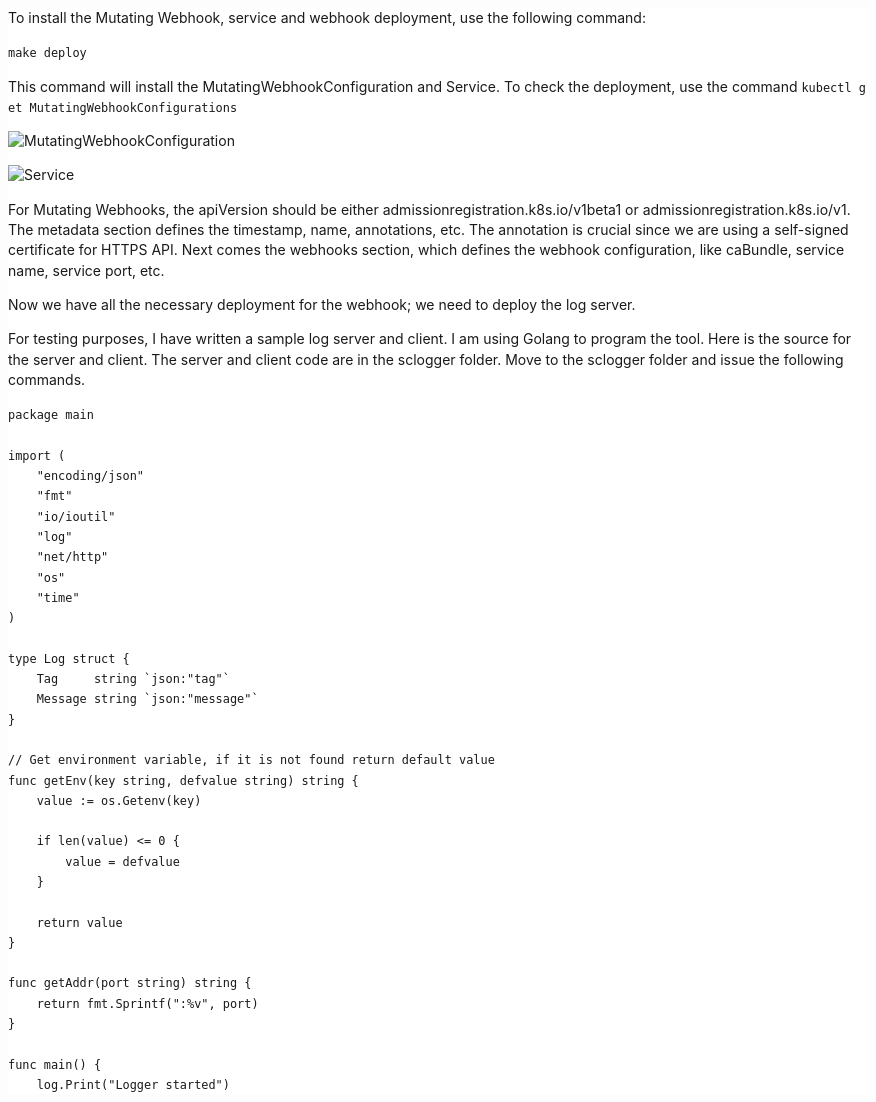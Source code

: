 To install the Mutating Webhook, service and webhook deployment, use the following command:

    make deploy

This command will install the MutatingWebhookConfiguration and Service. To check the deployment, use the command `kubectl get MutatingWebhookConfigurations`  

![MutatingWebhookConfiguration](https://raw.githubusercontent.com/krvarma/mutating-webhook/master/images/MutatingWebhookConfigurations.png?token=AA46XGYUKHWQRK3XQXSQKBS7R3AAG)

![Service](https://raw.githubusercontent.com/krvarma/mutating-webhook/master/images/services.png?token=AA46XGY3TOFFGJY5NBD5G327R3ADS)

For Mutating Webhooks, the apiVersion should be either admissionregistration.k8s.io/v1beta1 or admissionregistration.k8s.io/v1. The metadata section defines the timestamp, name, annotations, etc. The annotation is crucial since we are using a self-signed certificate for HTTPS API. Next comes the webhooks section, which defines the webhook configuration, like caBundle, service name, service port, etc.

Now we have all the necessary deployment for the webhook; we need to deploy the log server.

For testing purposes, I have written a sample log server and client. I am using Golang to program the tool. Here is the source for the server and client. The server and client code are in the sclogger folder. Move to the sclogger folder and issue the following commands.

    package main
    
    import (
    	"encoding/json"
    	"fmt"
    	"io/ioutil"
    	"log"
    	"net/http"
    	"os"
    	"time"
    )
    
    type Log struct {
    	Tag     string `json:"tag"`
    	Message string `json:"message"`
    }
    
    // Get environment variable, if it is not found return default value
    func getEnv(key string, defvalue string) string {
    	value := os.Getenv(key)
    
    	if len(value) <= 0 {
    		value = defvalue
    	}
    
    	return value
    }
    
    func getAddr(port string) string {
    	return fmt.Sprintf(":%v", port)
    }
    
    func main() {
    	log.Print("Logger started")
    